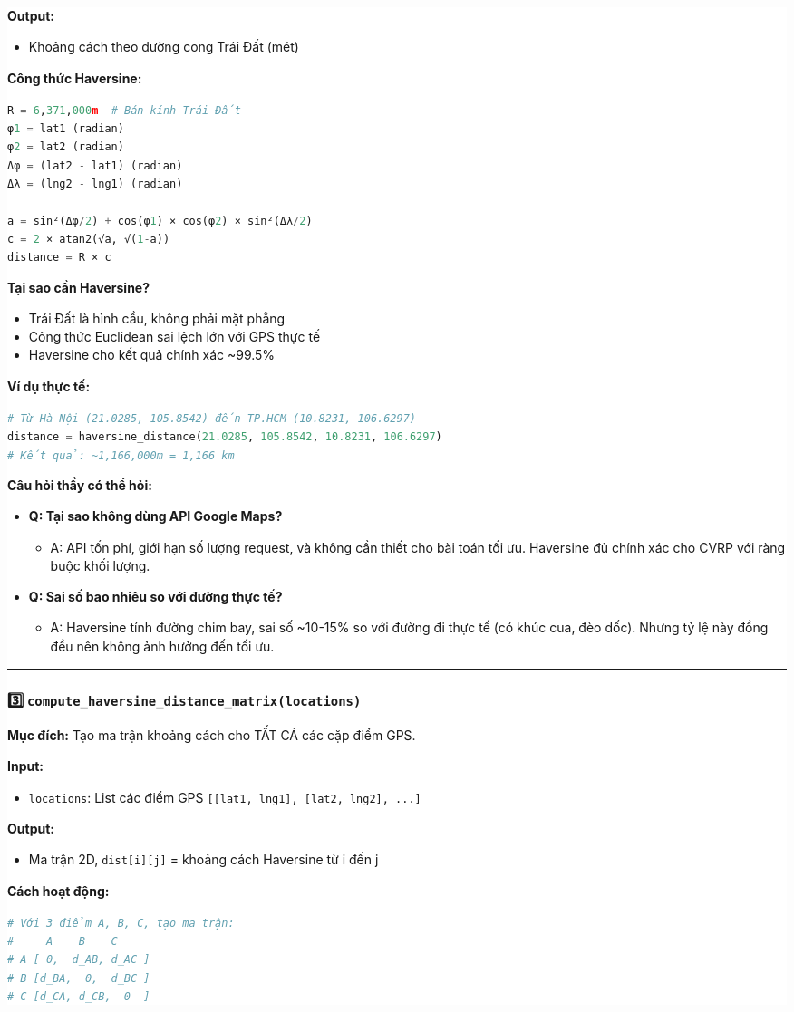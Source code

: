 **Output:**
- Khoảng cách theo đường cong Trái Đất (mét)

**Công thức Haversine:**
```python
R = 6,371,000m  # Bán kính Trái Đất
φ1 = lat1 (radian)
φ2 = lat2 (radian)
Δφ = (lat2 - lat1) (radian)
Δλ = (lng2 - lng1) (radian)

a = sin²(Δφ/2) + cos(φ1) × cos(φ2) × sin²(Δλ/2)
c = 2 × atan2(√a, √(1-a))
distance = R × c
```

**Tại sao cần Haversine?**
- Trái Đất là hình cầu, không phải mặt phẳng
- Công thức Euclidean sai lệch lớn với GPS thực tế
- Haversine cho kết quả chính xác ~99.5%

**Ví dụ thực tế:**
```python
# Từ Hà Nội (21.0285, 105.8542) đến TP.HCM (10.8231, 106.6297)
distance = haversine_distance(21.0285, 105.8542, 10.8231, 106.6297)
# Kết quả: ~1,166,000m = 1,166 km
```

**Câu hỏi thầy có thể hỏi:**
- **Q: Tại sao không dùng API Google Maps?**
  - A: API tốn phí, giới hạn số lượng request, và không cần thiết cho bài toán tối ưu. Haversine đủ chính xác cho CVRP với ràng buộc khối lượng.

- **Q: Sai số bao nhiêu so với đường thực tế?**
  - A: Haversine tính đường chim bay, sai số ~10-15% so với đường đi thực tế (có khúc cua, đèo dốc). Nhưng tỷ lệ này đồng đều nên không ảnh hưởng đến tối ưu.

---

### 3️⃣ `compute_haversine_distance_matrix(locations)`

**Mục đích:** Tạo ma trận khoảng cách cho TẤT CẢ các cặp điểm GPS.

**Input:**
- `locations`: List các điểm GPS `[[lat1, lng1], [lat2, lng2], ...]`

**Output:**
- Ma trận 2D, `dist[i][j]` = khoảng cách Haversine từ i đến j

**Cách hoạt động:**
```python
# Với 3 điểm A, B, C, tạo ma trận:
#     A    B    C
# A [ 0,  d_AB, d_AC ]
# B [d_BA,  0,  d_BC ]
# C [d_CA, d_CB,  0  ]
```
